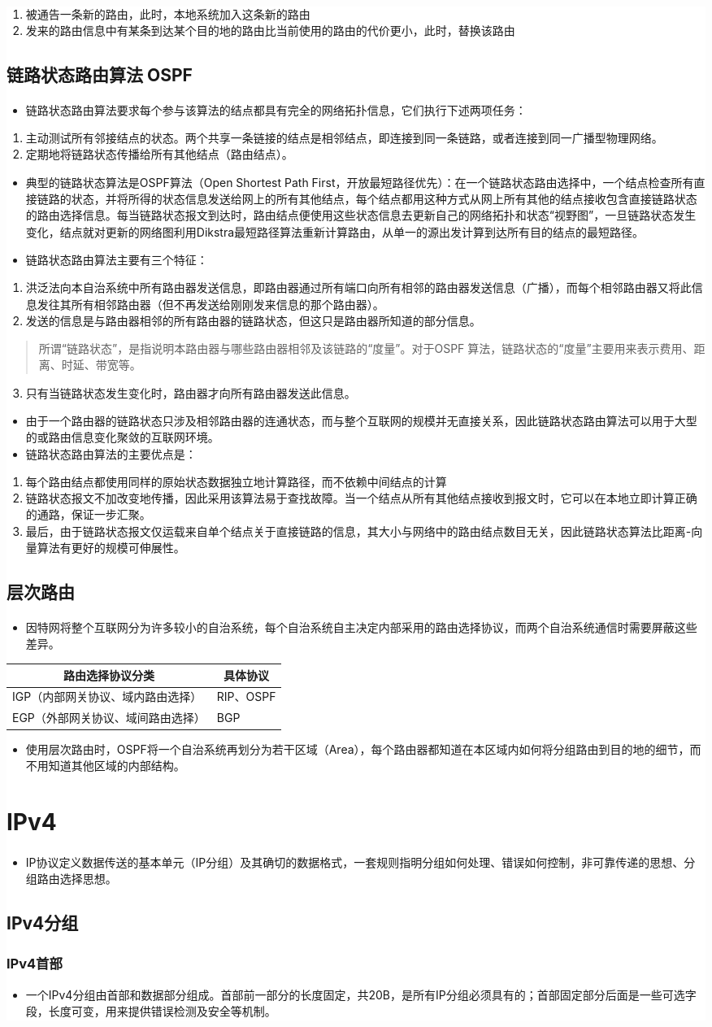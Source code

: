 1. 被通告一条新的路由，此时，本地系统加入这条新的路由
2. 发来的路由信息中有某条到达某个目的地的路由比当前使用的路由的代价更小，此时，替换该路由

## 链路状态路由算法 OSPF

- <span name="链路状态路由算法">链路状态路由算法</span>要求每个参与该算法的结点都具有完全的网络拓扑信息，它们执行下述两项任务：

1. 主动测试所有邻接结点的状态。两个共享一条链接的结点是相邻结点，即连接到同一条链路，或者连接到同一广播型物理网络。
2. 定期地将链路状态传播给所有其他结点（路由结点）。

- 典型的链路状态算法是OSPF算法（Open Shortest Path First，开放最短路径优先）：在一个链路状态路由选择中，一个结点检查所有直接链路的状态，并将所得的状态信息发送给网上的所有其他结点，每个结点都用这种方式从网上所有其他的结点接收包含直接链路状态的路由选择信息。每当链路状态报文到达时，路由结点便使用这些状态信息去更新自己的网络拓扑和状态“视野图”，一旦链路状态发生变化，结点就对更新的网络图利用Dikstra最短路径算法重新计算路由，从单一的源出发计算到达所有目的结点的最短路径。

- 链路状态路由算法主要有三个特征：

1. 洪泛法向本自治系统中所有路由器发送信息，即路由器通过所有端口向所有相邻的路由器发送信息（广播），而每个相邻路由器又将此信息发往其所有相邻路由器（但不再发送给刚刚发来信息的那个路由器）。
2. 发送的信息是与路由器相邻的所有路由器的链路状态，但这只是路由器所知道的部分信息。

> 所谓“链路状态”，是指说明本路由器与哪些路由器相邻及该链路的“度量”。对于OSPF 算法，链路状态的“度量”主要用来表示费用、距离、时延、带宽等。

3. 只有当链路状态发生变化时，路由器才向所有路由器发送此信息。

- 由于一个路由器的链路状态只涉及相邻路由器的连通状态，而与整个互联网的规模并无直接关系，因此链路状态路由算法可以用于大型的或路由信息变化聚敛的互联网环境。
- 链路状态路由算法的主要优点是：

1. 每个路由结点都使用同样的原始状态数据独立地计算路径，而不依赖中间结点的计算
2. 链路状态报文不加改变地传播，因此采用该算法易于查找故障。当一个结点从所有其他结点接收到报文时，它可以在本地立即计算正确的通路，保证一步汇聚。
3. 最后，由于链路状态报文仅运载来自单个结点关于直接链路的信息，其大小与网络中的路由结点数目无关，因此链路状态算法比距离-向量算法有更好的规模可伸展性。

## 层次路由

- 因特网将整个互联网分为许多较小的自治系统，每个自治系统自主决定内部采用的路由选择协议，而两个自治系统通信时需要屏蔽这些差异。

| 路由选择协议分类                  | 具体协议  |
| --------------------------------- | --------- |
| IGP（内部网关协议、域内路由选择） | RIP、OSPF |
| EGP（外部网关协议、域间路由选择） | BGP       |

- 使用层次路由时，OSPF将一个自治系统再划分为若干区域（Area），每个路由器都知道在本区域内如何将分组路由到目的地的细节，而不用知道其他区域的内部结构。

# IPv4

- IP协议定义数据传送的基本单元（IP分组）及其确切的数据格式，一套规则指明分组如何处理、错误如何控制，非可靠传递的思想、分组路由选择思想。

## IPv4分组

### IPv4首部

- 一个IPv4分组由首部和数据部分组成。首部前一部分的长度固定，共20B，是所有IP分组必须具有的；首部固定部分后面是一些可选字段，长度可变，用来提供错误检测及安全等机制。
